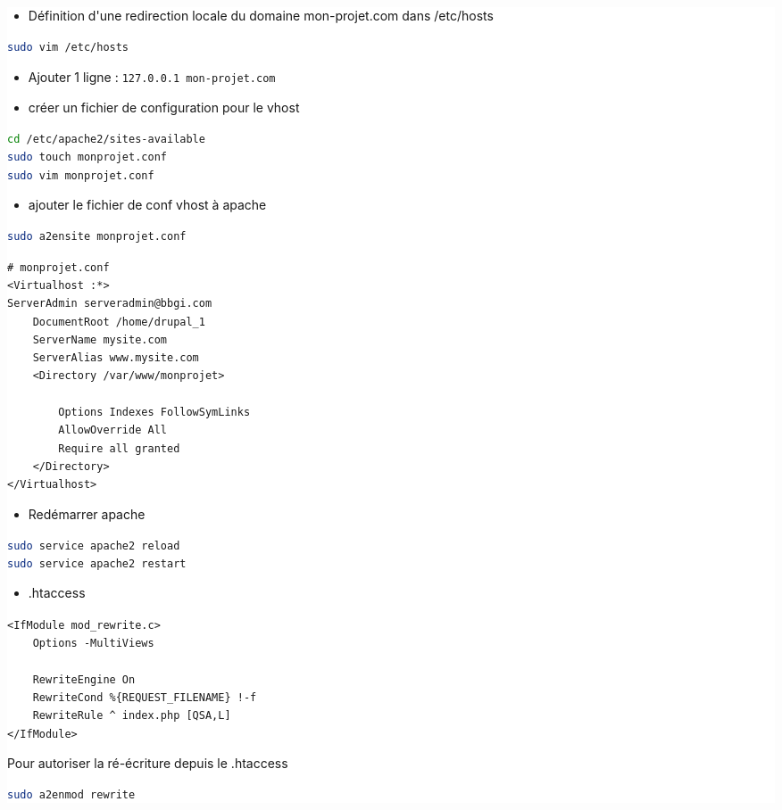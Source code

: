 + Définition d'une redirection locale du domaine mon-projet.com dans /etc/hosts
```bash
sudo vim /etc/hosts
```
  + Ajouter 1 ligne : `127.0.0.1 mon-projet.com`

+ créer un fichier de configuration pour le vhost
```bash
cd /etc/apache2/sites-available
sudo touch monprojet.conf
sudo vim monprojet.conf
```
+ ajouter le fichier de conf vhost à apache
```bash
sudo a2ensite monprojet.conf
```


```
# monprojet.conf
<Virtualhost :*>
ServerAdmin serveradmin@bbgi.com
    DocumentRoot /home/drupal_1
    ServerName mysite.com
    ServerAlias www.mysite.com
	<Directory /var/www/monprojet>

		Options Indexes FollowSymLinks
		AllowOverride All
		Require all granted
	</Directory>
</Virtualhost>
```

+ Redémarrer apache
```bash
sudo service apache2 reload
sudo service apache2 restart
```

+ .htaccess
```
<IfModule mod_rewrite.c>
    Options -MultiViews

    RewriteEngine On
    RewriteCond %{REQUEST_FILENAME} !-f
    RewriteRule ^ index.php [QSA,L]
</IfModule>
```


Pour autoriser la ré-écriture depuis le .htaccess
```bash
sudo a2enmod rewrite
```
